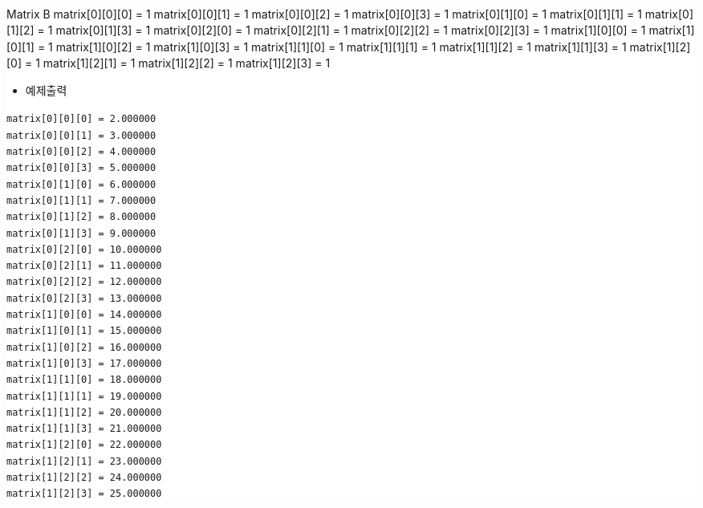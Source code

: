 Matrix B
matrix[0][0][0] = 1
matrix[0][0][1] = 1
matrix[0][0][2] = 1
matrix[0][0][3] = 1
matrix[0][1][0] = 1
matrix[0][1][1] = 1
matrix[0][1][2] = 1
matrix[0][1][3] = 1
matrix[0][2][0] = 1
matrix[0][2][1] = 1
matrix[0][2][2] = 1
matrix[0][2][3] = 1
matrix[1][0][0] = 1
matrix[1][0][1] = 1
matrix[1][0][2] = 1
matrix[1][0][3] = 1
matrix[1][1][0] = 1
matrix[1][1][1] = 1
matrix[1][1][2] = 1
matrix[1][1][3] = 1
matrix[1][2][0] = 1
matrix[1][2][1] = 1
matrix[1][2][2] = 1
matrix[1][2][3] = 1
</pre></code>
- 예제출력
<pre><code>matrix[0][0][0] = 2.000000
matrix[0][0][1] = 3.000000
matrix[0][0][2] = 4.000000
matrix[0][0][3] = 5.000000
matrix[0][1][0] = 6.000000
matrix[0][1][1] = 7.000000
matrix[0][1][2] = 8.000000
matrix[0][1][3] = 9.000000
matrix[0][2][0] = 10.000000
matrix[0][2][1] = 11.000000
matrix[0][2][2] = 12.000000
matrix[0][2][3] = 13.000000
matrix[1][0][0] = 14.000000
matrix[1][0][1] = 15.000000
matrix[1][0][2] = 16.000000
matrix[1][0][3] = 17.000000
matrix[1][1][0] = 18.000000
matrix[1][1][1] = 19.000000
matrix[1][1][2] = 20.000000
matrix[1][1][3] = 21.000000
matrix[1][2][0] = 22.000000
matrix[1][2][1] = 23.000000
matrix[1][2][2] = 24.000000
matrix[1][2][3] = 25.000000
</pre></code>
